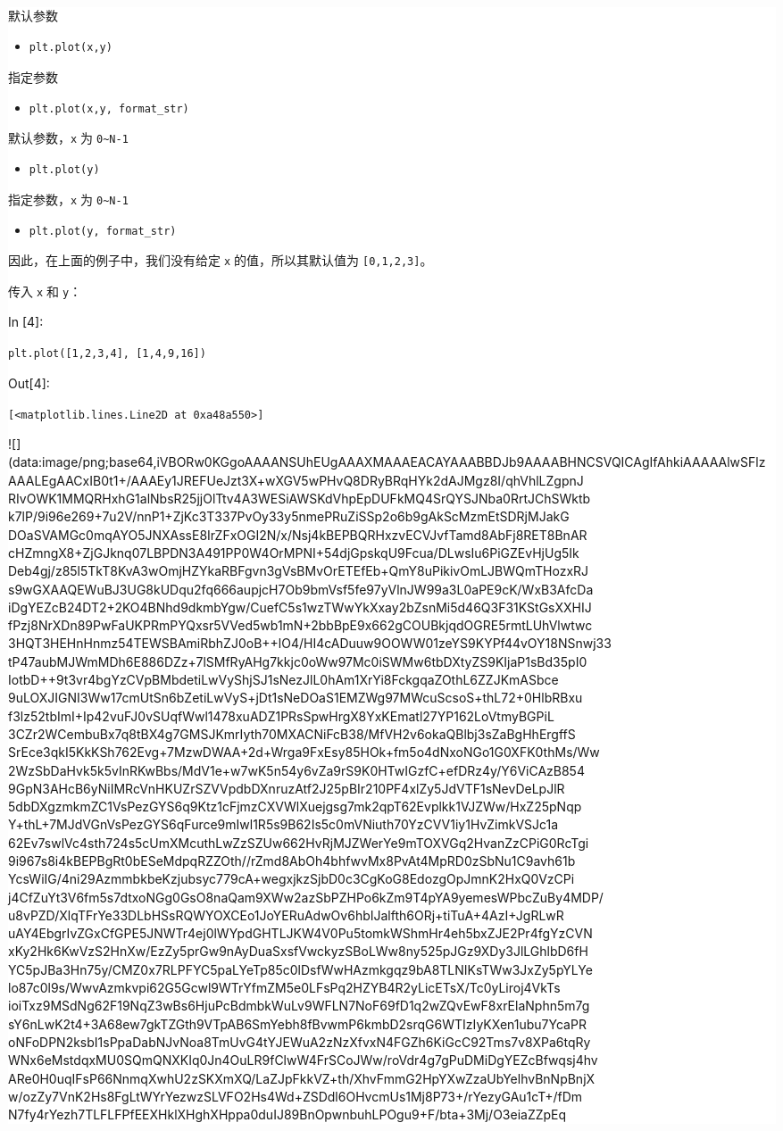 默认参数

*   `plt.plot(x,y)`

指定参数

*   `plt.plot(x,y, format_str)`

默认参数，`x` 为 `0~N-1`

*   `plt.plot(y)`

指定参数，`x` 为 `0~N-1`

*   `plt.plot(y, format_str)`

因此，在上面的例子中，我们没有给定 `x` 的值，所以其默认值为 `[0,1,2,3]`。

传入 `x` 和 `y`：

In [4]:

```
plt.plot([1,2,3,4], [1,4,9,16])

```

Out[4]:

```
[<matplotlib.lines.Line2D at 0xa48a550>]
```

![](data:image/png;base64,iVBORw0KGgoAAAANSUhEUgAAAXMAAAEACAYAAABBDJb9AAAABHNCSVQICAgIfAhkiAAAAAlwSFlz
AAALEgAACxIB0t1+/AAAEy1JREFUeJzt3X+wXGV5wPHvQ8DRyBRqHYk2dAJMgz8I/qhVhlLZgpnJ
RIvOWK1MMQRHxhG1alNbsR25jjOlTtv4A3WESiAWSKdVhpEpDUFkMQ4SrQYSJNba0RrtJChSWktb
k7lP/9i96e269+7u2V/nnP1+ZjKc3T337PvOy33y5nmePRuZiSSp2o6b9gAkScMzmEtSDRjMJakG
DOaSVAMGc0mqAYO5JNXAssE8IrZFxOGI2N/x/Nsj4kBEPBQRHxzvECVJvfTamd8AbFj8RET8BnAR
cHZmngX8+ZjGJknq07LBPDN3A491PP0W4OrMPNI+54djGpskqU9Fcua/DLwsIu6PiGZEvHjUg5Ik
Deb4gj/z85l5TkT8KvA3wOmjHZYkaRBFgvn3gVsBMvOrETEfEb+QmY8uPikivOmLJBWQmTHozxRJ
s9wGXAAQEWuBJ3UG8kUDqu2fq666aupjcH7Ob9bmVsf5fe97yVlnJW99a3L0aPE9cK/WxB3AfcDa
iDgYEZcB24DT2+2KO4BNhd9dkmbYgw/CuefC5s1wzTWwYkXxay2bZsnMi5d46Q3F31KStGsXXHIJ
fPzj8NrXDn89PwFaUKPRmPYQxsr5VVed5wb1mN+2bbBpE9x662gCOUBkjqdOGRE5rmtLUhVlwtwc
3HQT3HEHnHnmz54TEWSBAmiRbhZJ0oB++lO4/HI4cADuuw9OOWW01zeYS9KYPf44vOY18NSnwj33
tP47aubMJWmMDh6E886DZz+7lSMfRyAHg7kkjc0oWw97Mc0iSWMw6tbDXtyZS9KIjaP1sBd35pI0
IotbD++9t3vr4bgYzCVpBMbdetiLwVyShjSJ1sNezJlL0hAm1XrYi8FckgqaZOthL6ZZJKmASbce
9uLOXJIGNI3Ww17cmUtSn6bZetiLwVyS+jDt1sNeDOaS1EMZWg97MWcuScsoS+thL72+0HlbRBxu
f3lz52tbImI+Ip42vuFJ0vSUqfWwl1478xuADZ1PRsSpwHrgX8YxKEmatl27YP162LoVtmyBGPiL
3CZr2WCembuBx7q8tBX4g7GMSJKmrIyth70MXACNiFcB38/MfVH2v6okaQBlbj3sZaBgHhErgffS
SrEce3qkI5KkKSh762Evg+7MzwDWAA+2d+Wrga9FxEsy85HOk+fm5o4dNxoNGo1G0XFK0thMs/Ww
2WzSbDaHvk5k5vInRKwBbs/MdV1e+w7wK5n54y6vZa9rS9K0HTwIGzfC+efDRz4y/Y6ViCAzB854
9GpN3AHcB6yNiIMRcVnHKUZrSZVVpdbDXnruzAtf2J25pBIr210PF4xlZy5JdVTF1sNevDeLpJlR
5dbDXgzmkmZC1VsPezGYS6q9Ktz1cFjmzCXVWlXuejgsg7mk2qpT62Evplkk1VJZWw/HxZ25pNqp
Y+thL+7MJdVGnVsPezGYS6qFurce9mIwl1R5s9B62Is5c0mVNiuth70YzCVV1iy1HvZimkVSJc1a
62Ev7swlVc4sth724s5cUmXMcuthLwZzSZUw662HvRjMJZWerYe9mTOXVGq2HvanZzCPiG0RcTgi
9i967s8i4kBEPBgRt0bESeMdpqRZZOth//rZmd8AbOh4bhfwvMx8PvAt4MpRD0zSbNu1C9avh61b
YcsWiIG/4ni29AzmmbkbeKzjubsyc779cA+wegxjkzSjbD0c3CgKoG8EdozgOpJmnK2HxQ0VzCPi
j4CfZuYt3V6fm5s7dtxoNGg0GsO8naQam9XWw2azSbPZHPo6kZm9T4pYA9yemesWPbcZuBy4MDP/
u8vPZD/XlqTFrYe33DLbHSsRQWYOXCEo1JoYERuAdwOv6hbIJalfth6ORj+tiTuA+4AzI+JgRLwR
uAY4EbgrIvZGxCfGPE5JNWTr4ej0lWYpdGHTLJKW4V0Pu5tomkWShmHr4eh5bxZJE2Pr4fgYzCVN
xKy2Hk6KwVzS2HnXw/EzZy5prGw9nAyDuaSxsfVwckyzSBoLWw8ny525pJGz9XDy3JlLGhlbD6fH
YC5pJBa3Hn75y/CMZ0x7RLPFYC5paLYeTp85c0lDsfWwHAzmkgqz9bA8TLNIKsTWw3JxZy5pYLYe
lo87c0l9s/WwvAzmkvpi62G5Gcwl9WTrYfmZM5e0LFsPq2HZYB4R2yLicETsX/Tc0yLiroj4VkTs
ioiTxz9MSdNg62F19NqZ3wBs6HjuPcBdmbkWuLv9WFLN7NoF69fD1q2wZQvEwF8xrElaNphn5m7g
sY6nLwK2t4+3A68ew7gkTZGth9VTpAB6SmYebh8fBvwmP6kmbD2srqG6WTIzIyKXen1ubu7YcaPR
oNFoDPN2ksbI1sPpaDabNJvNoa8TmUvG4tYJEWuA2zNzXfvxN4FGZh6KiGcC92Tms7v8XPa6tqRy
WNx6eMstdqxMU0SQmQNXKIq0Jn4OuLR9fClwW4FrSCoJWw/roVdr4g7gPuDMiDgYEZcBfwqsj4hv
ARe0H0uqIFsP66NnmqXwhU2zSKXmXQ/LaZJpFkkVZ+th/XhvFmmG2HpYXwZzaUbYelhvBnNpBnjX
w/ozZy7VnK2Hs8FgLtWYrYezwzSLVFO2Hs4Wd+ZSDdl6OHvcmUs1Mj8P73+/rYezyGAu1cT+/fDm
N7fy4rYezh7TLFLFPfEEXHklXHghXHppa0duIJ89BnOpwnbuhLPOgu9+F/bta+3Mj/O3eiaZZpEq